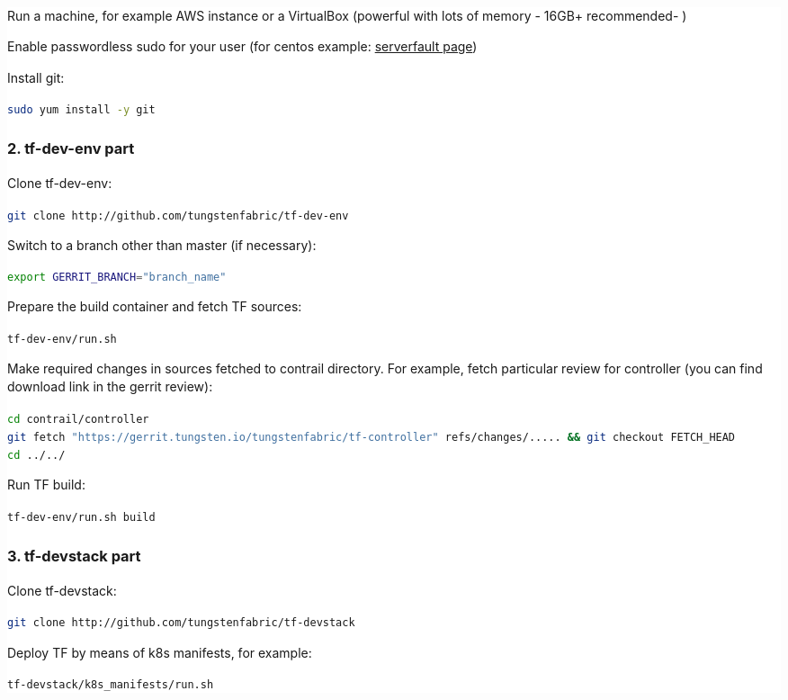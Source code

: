 Run a machine, for example AWS instance or a VirtualBox (powerful with lots of memory - 16GB+ recommended- )

Enable passwordless sudo for your user
(for centos example: [serverfault page](https://serverfault.com/questions/160581/how-to-setup-passwordless-sudo-on-linux))

Install git:

``` bash
sudo yum install -y git
```

### 2. tf-dev-env part

Clone tf-dev-env:

``` bash
git clone http://github.com/tungstenfabric/tf-dev-env
```
Switch to a branch other than master (if necessary):

``` bash
export GERRIT_BRANCH="branch_name"
```

Prepare the build container and fetch TF sources:

``` bash
tf-dev-env/run.sh
```

Make required changes in sources fetched to contrail directory. For example, fetch particular review for controller (you can find download link in the gerrit review):

``` bash
cd contrail/controller
git fetch "https://gerrit.tungsten.io/tungstenfabric/tf-controller" refs/changes/..... && git checkout FETCH_HEAD
cd ../../
```

Run TF build:

``` bash
tf-dev-env/run.sh build
```

### 3. tf-devstack part

Clone tf-devstack:

``` bash
git clone http://github.com/tungstenfabric/tf-devstack
```

Deploy TF by means of k8s manifests, for example:

``` bash
tf-devstack/k8s_manifests/run.sh
```
